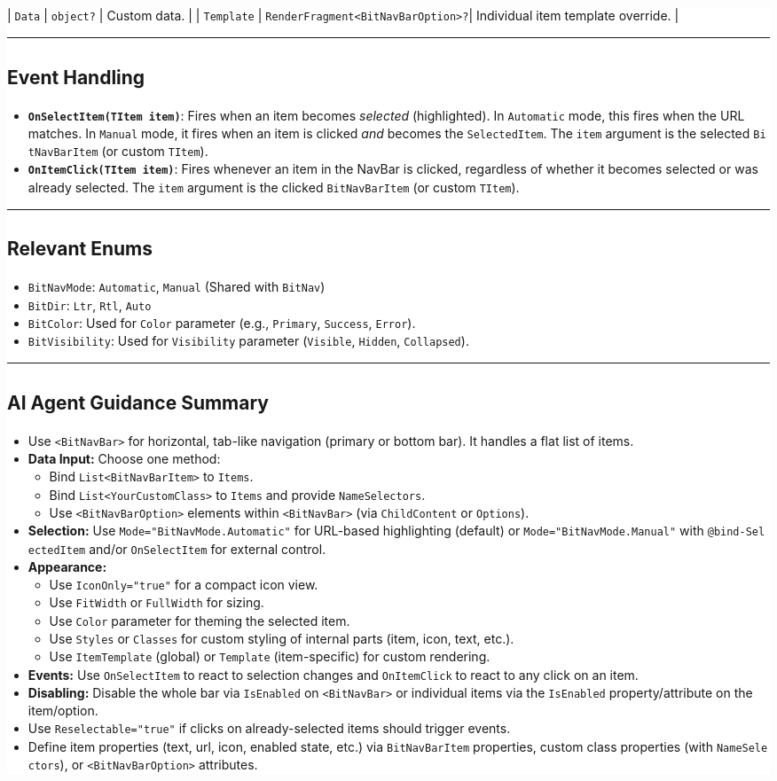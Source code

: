 | `Data`           | `object?`                  | Custom data.                                             |
| `Template`       | `RenderFragment<BitNavBarOption>?`| Individual item template override.                 |

---

## Event Handling

* **`OnSelectItem(TItem item)`**: Fires when an item becomes *selected* (highlighted). In `Automatic` mode, this fires when the URL matches. In `Manual` mode, it fires when an item is clicked *and* becomes the `SelectedItem`. The `item` argument is the selected `BitNavBarItem` (or custom `TItem`).
* **`OnItemClick(TItem item)`**: Fires whenever an item in the NavBar is clicked, regardless of whether it becomes selected or was already selected. The `item` argument is the clicked `BitNavBarItem` (or custom `TItem`).

---

## Relevant Enums

* `BitNavMode`: `Automatic`, `Manual` (Shared with `BitNav`)
* `BitDir`: `Ltr`, `Rtl`, `Auto`
* `BitColor`: Used for `Color` parameter (e.g., `Primary`, `Success`, `Error`).
* `BitVisibility`: Used for `Visibility` parameter (`Visible`, `Hidden`, `Collapsed`).

---

## AI Agent Guidance Summary

* Use `<BitNavBar>` for horizontal, tab-like navigation (primary or bottom bar). It handles a flat list of items.
* **Data Input:** Choose one method:
  * Bind `List<BitNavBarItem>` to `Items`.
  * Bind `List<YourCustomClass>` to `Items` and provide `NameSelectors`.
  * Use `<BitNavBarOption>` elements within `<BitNavBar>` (via `ChildContent` or `Options`).
* **Selection:** Use `Mode="BitNavMode.Automatic"` for URL-based highlighting (default) or `Mode="BitNavMode.Manual"` with `@bind-SelectedItem` and/or `OnSelectItem` for external control.
* **Appearance:**
  * Use `IconOnly="true"` for a compact icon view.
  * Use `FitWidth` or `FullWidth` for sizing.
  * Use `Color` parameter for theming the selected item.
  * Use `Styles` or `Classes` for custom styling of internal parts (item, icon, text, etc.).
  * Use `ItemTemplate` (global) or `Template` (item-specific) for custom rendering.
* **Events:** Use `OnSelectItem` to react to selection changes and `OnItemClick` to react to any click on an item.
* **Disabling:** Disable the whole bar via `IsEnabled` on `<BitNavBar>` or individual items via the `IsEnabled` property/attribute on the item/option.
* Use `Reselectable="true"` if clicks on already-selected items should trigger events.
* Define item properties (text, url, icon, enabled state, etc.) via `BitNavBarItem` properties, custom class properties (with `NameSelectors`), or `<BitNavBarOption>` attributes.